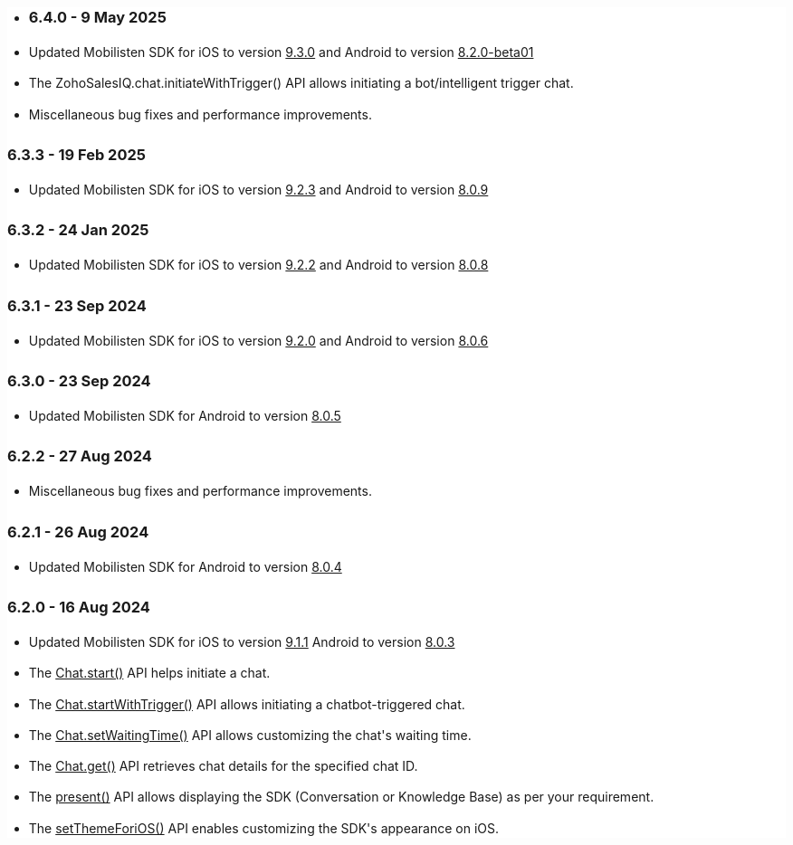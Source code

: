 - ### 6.4.0 - 9 May 2025

- Updated Mobilisten SDK for iOS to version [9.3.0](https://github.com/zoho/SalesIQ-Mobilisten-iOS/releases/tag/v9.3.0) and Android to version [8.2.0-beta01](https://github.com/zoho/salesiq-mobilisten-android-sample/releases/tag/v8.2.0-beta01)
- The ZohoSalesIQ.chat.initiateWithTrigger() API allows initiating a bot/intelligent trigger chat.
- Miscellaneous bug fixes and performance improvements.

### 6.3.3 - 19 Feb 2025

- Updated Mobilisten SDK for iOS to version [9.2.3](https://github.com/zoho/SalesIQ-Mobilisten-iOS/releases/tag/v9.2.3) and Android to version [8.0.9](https://github.com/zoho/salesiq-mobilisten-android-sample/releases/tag/v8.0.9)

### 6.3.2 - 24 Jan 2025

- Updated Mobilisten SDK for iOS to version [9.2.2](https://github.com/zoho/SalesIQ-Mobilisten-iOS/releases/tag/v9.2.2) and Android to version [8.0.8](https://github.com/zoho/salesiq-mobilisten-android-sample/releases/tag/v8.0.8)

### 6.3.1 - 23 Sep 2024
- Updated Mobilisten SDK for iOS to version [9.2.0](https://github.com/zoho/SalesIQ-Mobilisten-iOS/releases/tag/v9.2.0) and Android to version [8.0.6](https://github.com/zoho/salesiq-mobilisten-android-sample/releases/tag/v8.0.6)

### 6.3.0 - 23 Sep 2024
- Updated Mobilisten SDK for Android to version [8.0.5](https://github.com/zoho/salesiq-mobilisten-android-sample/releases/tag/v8.0.5)

### 6.2.2 - 27 Aug 2024
- Miscellaneous bug fixes and performance improvements.

### 6.2.1 - 26 Aug 2024
- Updated Mobilisten SDK for Android to version [8.0.4](https://github.com/zoho/salesiq-mobilisten-android-sample/releases/tag/v8.0.4)

### 6.2.0 - 16 Aug 2024
- Updated Mobilisten SDK for iOS to version [9.1.1](https://github.com/zoho/SalesIQ-Mobilisten-iOS/releases/tag/v9.1.1) Android to version [8.0.3](https://github.com/zoho/salesiq-mobilisten-android-sample/releases/tag/v8.0.3)

- The [Chat.start()](https://www.zoho.com/salesiq/help/developer-guides/flutter-sdk-chat-start.html) API helps initiate a chat.
- The [Chat.startWithTrigger()](https://www.zoho.com/salesiq/help/developer-guides/flutter-sdk-chat-start-trigger.html) API allows initiating a chatbot-triggered chat.
- The [Chat.setWaitingTime()](https://www.zoho.com/salesiq/help/developer-guides/flutter-sdk-chat-wait-time.html) API allows customizing the chat's waiting time.
- The [Chat.get()](https://www.zoho.com/salesiq/help/developer-guides/flutter-sdk-chat-get.html) API retrieves chat details for the specified chat ID.
- The [present()](https://www.zoho.com/salesiq/help/developer-guides/flutter-sdk-present.html) API allows displaying the SDK (Conversation or Knowledge Base) as per your requirement.
- The [setThemeForiOS()](https://www.zoho.com/salesiq/help/developer-guides/flutter-sdk-ui-customization.html) API enables customizing the SDK's appearance on iOS.
